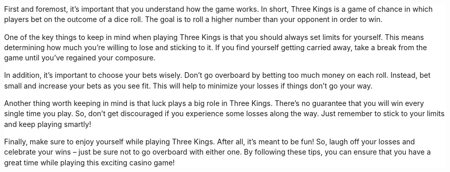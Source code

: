 First and foremost, it’s important that you understand how the game works. In short, Three Kings is a game of chance in which players bet on the outcome of a dice roll. The goal is to roll a higher number than your opponent in order to win.

One of the key things to keep in mind when playing Three Kings is that you should always set limits for yourself. This means determining how much you’re willing to lose and sticking to it. If you find yourself getting carried away, take a break from the game until you’ve regained your composure.

In addition, it’s important to choose your bets wisely. Don’t go overboard by betting too much money on each roll. Instead, bet small and increase your bets as you see fit. This will help to minimize your losses if things don’t go your way.

Another thing worth keeping in mind is that luck plays a big role in Three Kings. There’s no guarantee that you will win every single time you play. So, don’t get discouraged if you experience some losses along the way. Just remember to stick to your limits and keep playing smartly!

Finally, make sure to enjoy yourself while playing Three Kings. After all, it’s meant to be fun! So, laugh off your losses and celebrate your wins – just be sure not to go overboard with either one. By following these tips, you can ensure that you have a great time while playing this exciting casino game!
